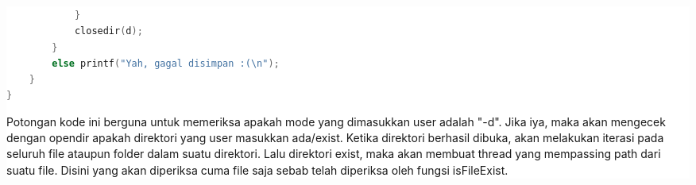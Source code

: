 ```c  
            }
            closedir(d);
        }
        else printf("Yah, gagal disimpan :(\n");
    }
}
```  
Potongan kode ini berguna untuk memeriksa apakah mode yang dimasukkan user adalah "-d". Jika iya, maka akan mengecek dengan opendir apakah direktori yang user masukkan ada/exist. Ketika direktori berhasil dibuka, akan melakukan iterasi pada seluruh file ataupun folder dalam suatu direktori. Lalu direktori exist, maka akan membuat thread yang mempassing path dari suatu file. Disini yang akan diperiksa cuma file saja sebab telah diperiksa oleh fungsi isFileExist.  
                                 



